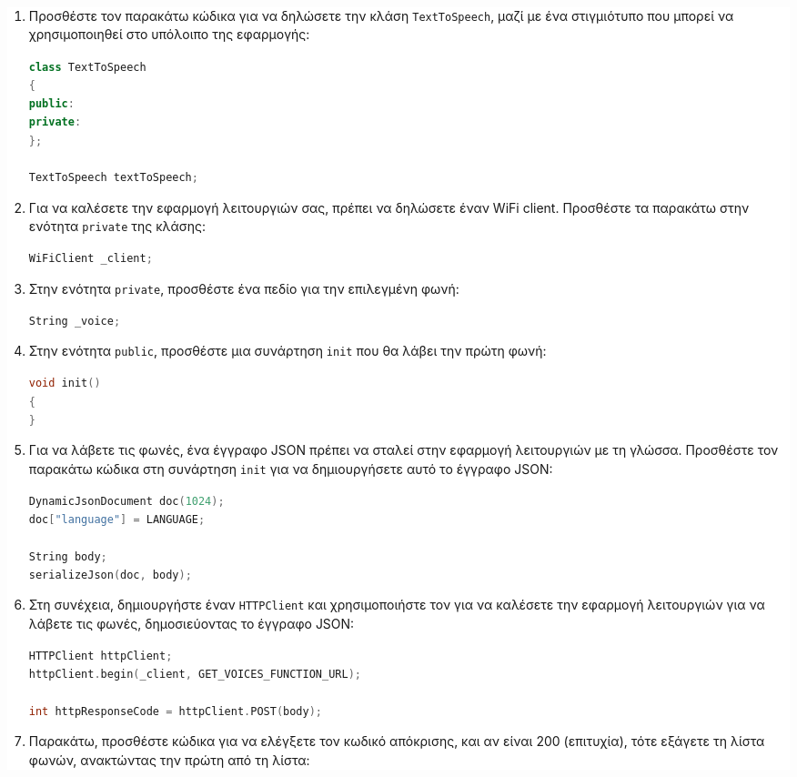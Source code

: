 1. Προσθέστε τον παρακάτω κώδικα για να δηλώσετε την κλάση `TextToSpeech`, μαζί με ένα στιγμιότυπο που μπορεί να χρησιμοποιηθεί στο υπόλοιπο της εφαρμογής:

    ```cpp
    class TextToSpeech
    {
    public:
    private:
    };
    
    TextToSpeech textToSpeech;
    ```

1. Για να καλέσετε την εφαρμογή λειτουργιών σας, πρέπει να δηλώσετε έναν WiFi client. Προσθέστε τα παρακάτω στην ενότητα `private` της κλάσης:

    ```cpp
    WiFiClient _client;
    ```

1. Στην ενότητα `private`, προσθέστε ένα πεδίο για την επιλεγμένη φωνή:

    ```cpp
    String _voice;
    ```

1. Στην ενότητα `public`, προσθέστε μια συνάρτηση `init` που θα λάβει την πρώτη φωνή:

    ```cpp
    void init()
    {
    }
    ```

1. Για να λάβετε τις φωνές, ένα έγγραφο JSON πρέπει να σταλεί στην εφαρμογή λειτουργιών με τη γλώσσα. Προσθέστε τον παρακάτω κώδικα στη συνάρτηση `init` για να δημιουργήσετε αυτό το έγγραφο JSON:

    ```cpp
    DynamicJsonDocument doc(1024);
    doc["language"] = LANGUAGE;

    String body;
    serializeJson(doc, body);
    ```

1. Στη συνέχεια, δημιουργήστε έναν `HTTPClient` και χρησιμοποιήστε τον για να καλέσετε την εφαρμογή λειτουργιών για να λάβετε τις φωνές, δημοσιεύοντας το έγγραφο JSON:

    ```cpp
    HTTPClient httpClient;
    httpClient.begin(_client, GET_VOICES_FUNCTION_URL);

    int httpResponseCode = httpClient.POST(body);
    ```

1. Παρακάτω, προσθέστε κώδικα για να ελέγξετε τον κωδικό απόκρισης, και αν είναι 200 (επιτυχία), τότε εξάγετε τη λίστα φωνών, ανακτώντας την πρώτη από τη λίστα:
